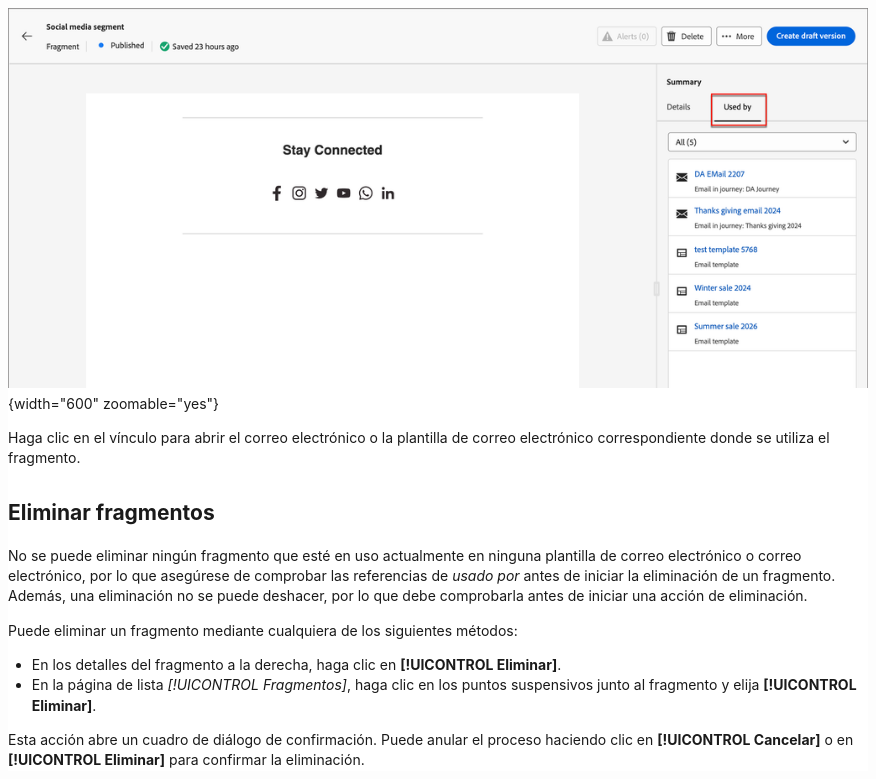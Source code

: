 ![Utilizado por referencias para el fragmento](./assets/fragment-used-by-published.png){width="600" zoomable="yes"}

Haga clic en el vínculo para abrir el correo electrónico o la plantilla de correo electrónico correspondiente donde se utiliza el fragmento.

## Eliminar fragmentos

No se puede eliminar ningún fragmento que esté en uso actualmente en ninguna plantilla de correo electrónico o correo electrónico, por lo que asegúrese de comprobar las referencias de _usado por_ antes de iniciar la eliminación de un fragmento. Además, una eliminación no se puede deshacer, por lo que debe comprobarla antes de iniciar una acción de eliminación.

Puede eliminar un fragmento mediante cualquiera de los siguientes métodos:

* En los detalles del fragmento a la derecha, haga clic en **[!UICONTROL Eliminar]**.
* En la página de lista _[!UICONTROL Fragmentos]_, haga clic en los puntos suspensivos junto al fragmento y elija **[!UICONTROL Eliminar]**.

Esta acción abre un cuadro de diálogo de confirmación. Puede anular el proceso haciendo clic en **[!UICONTROL Cancelar]** o en **[!UICONTROL Eliminar]** para confirmar la eliminación.
